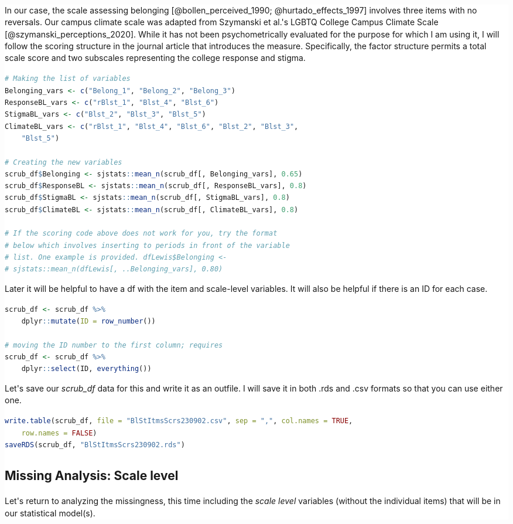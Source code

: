 In our case, the scale assessing belonging [@bollen_perceived_1990; @hurtado_effects_1997] involves three items with no reversals. Our campus climate scale was adapted from Szymanski et al.'s LGBTQ College Campus Climate Scale [@szymanski_perceptions_2020]. While it has not been psychometrically evaluated for the purpose for which I am using it, I will follow the scoring structure in the journal article that introduces the measure. Specifically, the factor structure permits a total scale score and two subscales representing the college response and stigma.


```r
# Making the list of variables
Belonging_vars <- c("Belong_1", "Belong_2", "Belong_3")
ResponseBL_vars <- c("rBlst_1", "Blst_4", "Blst_6")
StigmaBL_vars <- c("Blst_2", "Blst_3", "Blst_5")
ClimateBL_vars <- c("rBlst_1", "Blst_4", "Blst_6", "Blst_2", "Blst_3",
    "Blst_5")

# Creating the new variables
scrub_df$Belonging <- sjstats::mean_n(scrub_df[, Belonging_vars], 0.65)
scrub_df$ResponseBL <- sjstats::mean_n(scrub_df[, ResponseBL_vars], 0.8)
scrub_df$StigmaBL <- sjstats::mean_n(scrub_df[, StigmaBL_vars], 0.8)
scrub_df$ClimateBL <- sjstats::mean_n(scrub_df[, ClimateBL_vars], 0.8)

# If the scoring code above does not work for you, try the format
# below which involves inserting to periods in front of the variable
# list. One example is provided. dfLewis$Belonging <-
# sjstats::mean_n(dfLewis[, ..Belonging_vars], 0.80)
```

Later it will be helpful to have a df with the item and scale-level variables.  It will also be helpful if there is an ID for each case.


```r
scrub_df <- scrub_df %>%
    dplyr::mutate(ID = row_number())

# moving the ID number to the first column; requires
scrub_df <- scrub_df %>%
    dplyr::select(ID, everything())
```


Let's save our *scrub_df* data for this and write it as an outfile. I will save it in both .rds and .csv formats so that you can use either one.


```r
write.table(scrub_df, file = "BlStItmsScrs230902.csv", sep = ",", col.names = TRUE,
    row.names = FALSE)
saveRDS(scrub_df, "BlStItmsScrs230902.rds")
```


## Missing Analysis:  Scale level 

Let's return to analyzing the missingness, this time including the *scale level* variables (without the individual items) that will be in our statistical model(s). 
